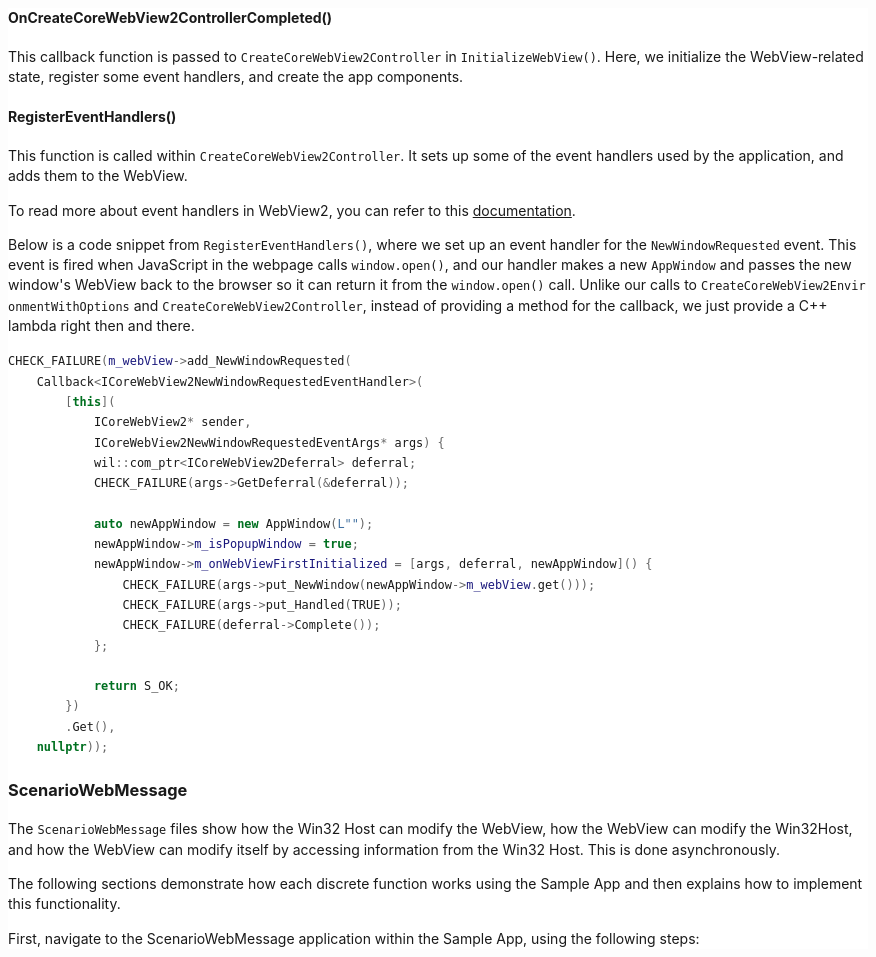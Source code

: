 #### OnCreateCoreWebView2ControllerCompleted()

This callback function is passed to `CreateCoreWebView2Controller` in `InitializeWebView()`. Here, we initialize the WebView-related state, register some event handlers, and create the app components.

#### RegisterEventHandlers()

This function is called within `CreateCoreWebView2Controller`. It sets up some of the event handlers used by the application, and adds them to the WebView.

To read more about event handlers in WebView2, you can refer to this [documentation](https://docs.microsoft.com/microsoft-edge/webview2/reference/win32/0-9-488/icorewebview2).

Below is a code snippet from `RegisterEventHandlers()`, where we set up an event handler for the `NewWindowRequested` event. This event is fired when JavaScript in the webpage calls `window.open()`, and our handler makes a new `AppWindow` and passes the new window's WebView back to the browser so it can return it from the `window.open()` call. Unlike our calls to `CreateCoreWebView2EnvironmentWithOptions` and `CreateCoreWebView2Controller`, instead of providing a method for the callback, we just provide a C++ lambda right then and there.

```cpp
CHECK_FAILURE(m_webView->add_NewWindowRequested(
    Callback<ICoreWebView2NewWindowRequestedEventHandler>(
        [this](
            ICoreWebView2* sender,
            ICoreWebView2NewWindowRequestedEventArgs* args) {
            wil::com_ptr<ICoreWebView2Deferral> deferral;
            CHECK_FAILURE(args->GetDeferral(&deferral));

            auto newAppWindow = new AppWindow(L"");
            newAppWindow->m_isPopupWindow = true;
            newAppWindow->m_onWebViewFirstInitialized = [args, deferral, newAppWindow]() {
                CHECK_FAILURE(args->put_NewWindow(newAppWindow->m_webView.get()));
                CHECK_FAILURE(args->put_Handled(TRUE));
                CHECK_FAILURE(deferral->Complete());
            };

            return S_OK;
        })
        .Get(),
    nullptr));
```

### ScenarioWebMessage

The `ScenarioWebMessage` files show how the Win32 Host can modify the WebView, how the WebView can modify the Win32Host, and how the WebView can modify itself by accessing information from the Win32 Host. This is done asynchronously.

The following sections demonstrate how each discrete function works using the Sample App and then explains how to implement this functionality.

First, navigate to the ScenarioWebMessage application within the Sample App, using the following steps:
